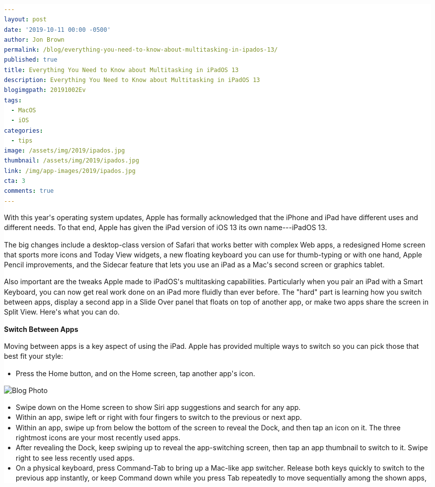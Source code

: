 ```yaml
---
layout: post
date: '2019-10-11 00:00 -0500'
author: Jon Brown
permalink: /blog/everything-you-need-to-know-about-multitasking-in-ipados-13/
published: true
title: Everything You Need to Know about Multitasking in iPadOS 13
description: Everything You Need to Know about Multitasking in iPadOS 13
blogimgpath: 20191002Ev
tags:
  - MacOS
  - iOS
categories:
  - tips
image: /assets/img/2019/ipados.jpg
thumbnail: /assets/img/2019/ipados.jpg
link: /img/app-images/2019/ipados.jpg
cta: 3
comments: true
---
```

With this year's operating system updates, Apple has formally
acknowledged that the iPhone and iPad have different uses and different
needs. To that end, Apple has given the iPad version of iOS 13 its own
name---iPadOS 13.

The big changes include a desktop-class version of Safari that works
better with complex Web apps, a redesigned Home screen that sports more
icons and Today View widgets, a new floating keyboard you can use for
thumb-typing or with one hand, Apple Pencil improvements, and the
Sidecar feature that lets you use an iPad as a Mac's second screen or
graphics tablet.

Also important are the tweaks Apple made to iPadOS's multitasking
capabilities. Particularly when you pair an iPad with a Smart Keyboard,
you can now get real work done on an iPad more fluidly than ever before.
The "hard" part is learning how you switch between apps, display a
second app in a Slide Over panel that floats on top of another app, or
make two apps share the screen in Split View. Here's what you can do.​

**Switch Between Apps**

Moving between apps is a key aspect of using the iPad. Apple has
provided multiple ways to switch so you can pick those that best fit
your style:

-   Press the Home button, and on the Home screen,
    tap another app's icon.

<img alt="Blog Photo" src="{{ site.site_cdn }}/assets/img/blog/2019/20191002Ev/iPadOS-multitasking-App-Switcher.jpg" class="img-fluid rounded m-2" width="800" />

-   Swipe down on the Home screen to show Siri app
    suggestions and search for any app.
-   Within an app, swipe left or right with four
    fingers to switch to the previous or next app.
-   Within an app, swipe up from below the bottom
    of the screen to reveal the Dock, and then tap an icon on it. The
    three rightmost icons are your most recently used apps.
-   After revealing the Dock, keep swiping up to
    reveal the app-switching screen, then tap an app thumbnail to switch
    to it. Swipe right to see less recently used apps.
-   On a physical keyboard, press Command-Tab to
    bring up a Mac-like app switcher. Release both keys quickly to
    switch to the previous app instantly, or keep Command down while you
    press Tab repeatedly to move sequentially among the shown apps,
